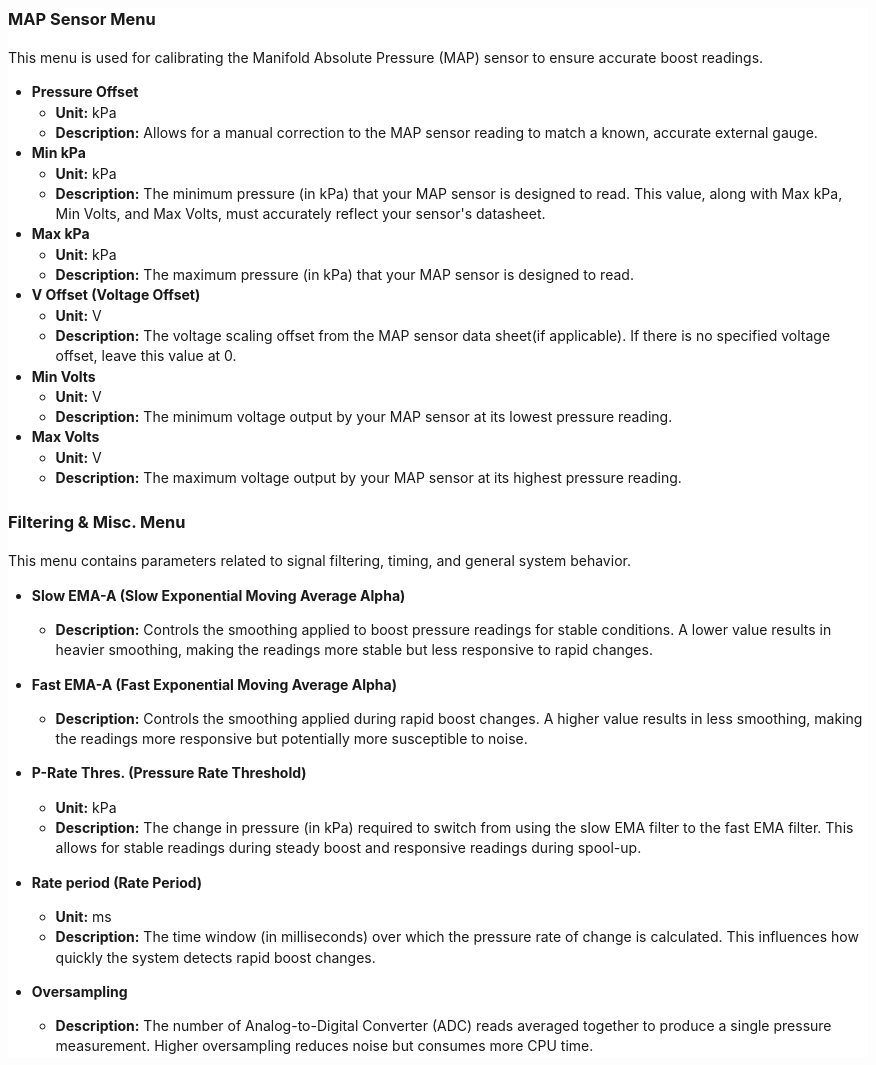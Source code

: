 ### MAP Sensor Menu

This menu is used for calibrating the Manifold Absolute Pressure (MAP) sensor to ensure accurate boost readings.

*   **Pressure Offset**
    *   **Unit:** kPa
    *   **Description:** Allows for a manual correction to the MAP sensor reading to match a known, accurate external gauge.
*   **Min kPa**
    *   **Unit:** kPa
    *   **Description:** The minimum pressure (in kPa) that your MAP sensor is designed to read. This value, along with Max kPa, Min Volts, and Max Volts, must accurately reflect your sensor's datasheet.
*   **Max kPa**
    *   **Unit:** kPa
    *   **Description:** The maximum pressure (in kPa) that your MAP sensor is designed to read.
*   **V Offset (Voltage Offset)**
    *   **Unit:** V
    *   **Description:** The voltage scaling offset from the MAP sensor data sheet(if applicable). If there is no specified voltage offset, leave this value at 0.
*   **Min Volts**
    *   **Unit:** V
    *   **Description:** The minimum voltage output by your MAP sensor at its lowest pressure reading.
*   **Max Volts**
    *   **Unit:** V
    *   **Description:** The maximum voltage output by your MAP sensor at its highest pressure reading.

### Filtering & Misc. Menu

This menu contains parameters related to signal filtering, timing, and general system behavior.

*   **Slow EMA-A (Slow Exponential Moving Average Alpha)**
    *   **Description:** Controls the smoothing applied to boost pressure readings for stable conditions. A lower value results in heavier smoothing, making the readings more stable but less responsive to rapid changes.
    
*   **Fast EMA-A (Fast Exponential Moving Average Alpha)**
    *   **Description:** Controls the smoothing applied during rapid boost changes. A higher value results in less smoothing, making the readings more responsive but potentially more susceptible to noise.
    
*   **P-Rate Thres. (Pressure Rate Threshold)**
    *   **Unit:** kPa
    *   **Description:** The change in pressure (in kPa) required to switch from using the slow EMA filter to the fast EMA filter. This allows for stable readings during steady boost and responsive readings during spool-up.
    
*   **Rate period (Rate Period)**
    *   **Unit:** ms
    *   **Description:** The time window (in milliseconds) over which the pressure rate of change is calculated. This influences how quickly the system detects rapid boost changes.
    
*   **Oversampling**
    *   **Description:** The number of Analog-to-Digital Converter (ADC) reads averaged together to produce a single pressure measurement. Higher oversampling reduces noise but consumes more CPU time.
    